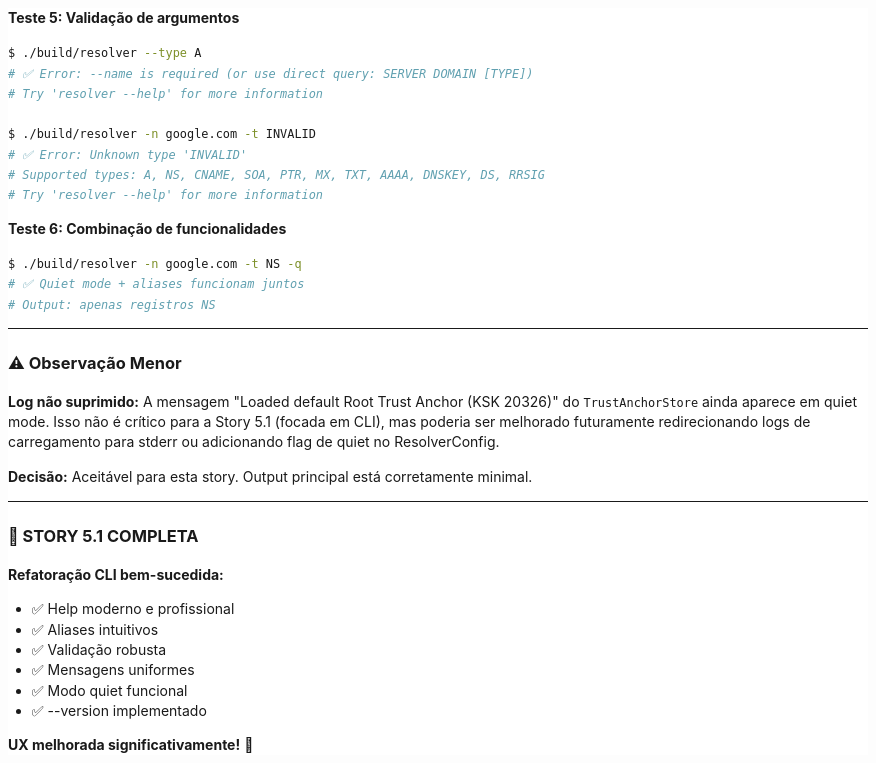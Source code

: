 **Teste 5: Validação de argumentos**
```bash
$ ./build/resolver --type A
# ✅ Error: --name is required (or use direct query: SERVER DOMAIN [TYPE])
# Try 'resolver --help' for more information

$ ./build/resolver -n google.com -t INVALID
# ✅ Error: Unknown type 'INVALID'
# Supported types: A, NS, CNAME, SOA, PTR, MX, TXT, AAAA, DNSKEY, DS, RRSIG
# Try 'resolver --help' for more information
```

**Teste 6: Combinação de funcionalidades**
```bash
$ ./build/resolver -n google.com -t NS -q
# ✅ Quiet mode + aliases funcionam juntos
# Output: apenas registros NS
```

---

### ⚠️ Observação Menor

**Log não suprimido:** A mensagem "Loaded default Root Trust Anchor (KSK 20326)" do `TrustAnchorStore` ainda aparece em quiet mode. Isso não é crítico para a Story 5.1 (focada em CLI), mas poderia ser melhorado futuramente redirecionando logs de carregamento para stderr ou adicionando flag de quiet no ResolverConfig.

**Decisão:** Aceitável para esta story. Output principal está corretamente minimal.

---

### 🎉 STORY 5.1 COMPLETA

**Refatoração CLI bem-sucedida:**
- ✅ Help moderno e profissional
- ✅ Aliases intuitivos
- ✅ Validação robusta
- ✅ Mensagens uniformes
- ✅ Modo quiet funcional
- ✅ --version implementado

**UX melhorada significativamente!** 🎨

